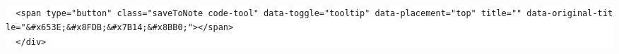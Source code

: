       <span type="button" class="saveToNote code-tool" data-toggle="tooltip" data-placement="top" title="" data-original-title="&#x653E;&#x8FDB;&#x7B14;&#x8BB0;"></span>
      </div>